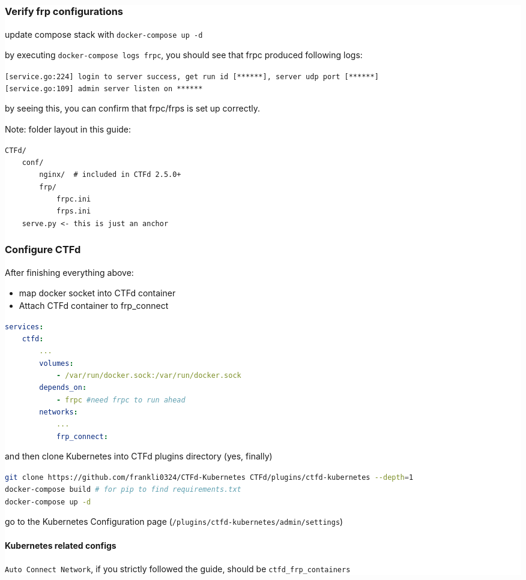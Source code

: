 ### Verify frp configurations

update compose stack with `docker-compose up -d`

by executing `docker-compose logs frpc`, you should see that frpc produced following logs:

```log
[service.go:224] login to server success, get run id [******], server udp port [******]
[service.go:109] admin server listen on ******
```

by seeing this, you can confirm that frpc/frps is set up correctly.

Note: folder layout in this guide:

```
CTFd/
    conf/
        nginx/  # included in CTFd 2.5.0+
        frp/
            frpc.ini
            frps.ini
    serve.py <- this is just an anchor
```

### Configure CTFd

After finishing everything above:

* map docker socket into CTFd container
* Attach CTFd container to frp_connect

```yml
services:
    ctfd:
        ...
        volumes:
            - /var/run/docker.sock:/var/run/docker.sock
        depends_on:
            - frpc #need frpc to run ahead
        networks:
            ...
            frp_connect:
```

and then clone Kubernetes into CTFd plugins directory (yes, finally)

```bash
git clone https://github.com/frankli0324/CTFd-Kubernetes CTFd/plugins/ctfd-kubernetes --depth=1
docker-compose build # for pip to find requirements.txt
docker-compose up -d
```

go to the Kubernetes Configuration page (`/plugins/ctfd-kubernetes/admin/settings`)

#### Kubernetes related configs

`Auto Connect Network`, if you strictly followed the guide, should be `ctfd_frp_containers`
